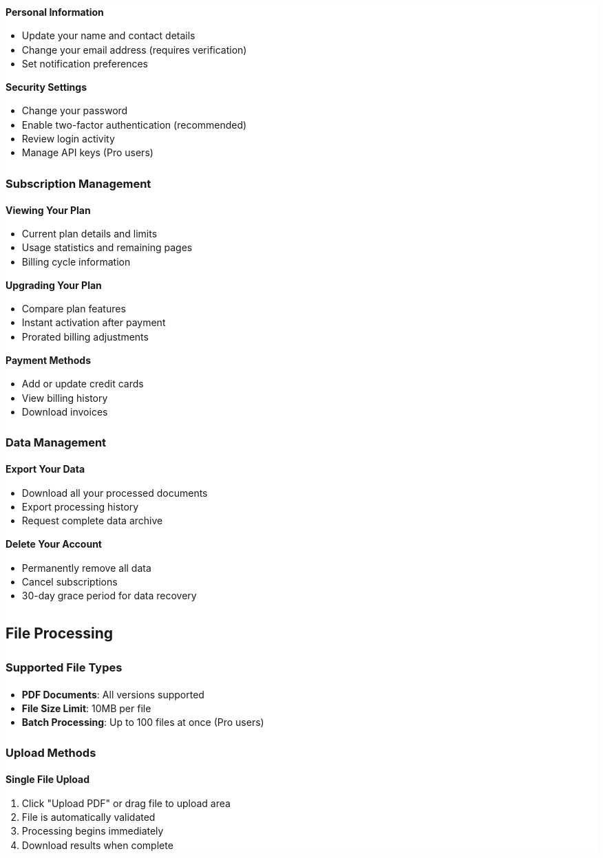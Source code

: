**Personal Information**
- Update your name and contact details
- Change your email address (requires verification)
- Set notification preferences

**Security Settings**
- Change your password
- Enable two-factor authentication (recommended)
- Review login activity
- Manage API keys (Pro users)

### Subscription Management

**Viewing Your Plan**
- Current plan details and limits
- Usage statistics and remaining pages
- Billing cycle information

**Upgrading Your Plan**
- Compare plan features
- Instant activation after payment
- Prorated billing adjustments

**Payment Methods**
- Add or update credit cards
- View billing history
- Download invoices

### Data Management

**Export Your Data**
- Download all your processed documents
- Export processing history
- Request complete data archive

**Delete Your Account**
- Permanently remove all data
- Cancel subscriptions
- 30-day grace period for data recovery

## File Processing

### Supported File Types

- **PDF Documents**: All versions supported
- **File Size Limit**: 10MB per file
- **Batch Processing**: Up to 100 files at once (Pro users)

### Upload Methods

**Single File Upload**
1. Click "Upload PDF" or drag file to upload area
2. File is automatically validated
3. Processing begins immediately
4. Download results when complete
